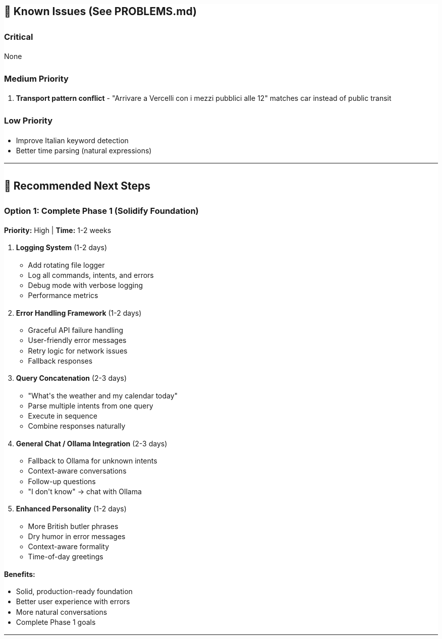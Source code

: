 ## 🐛 Known Issues (See PROBLEMS.md)

### Critical
None

### Medium Priority
1. **Transport pattern conflict** - "Arrivare a Vercelli con i mezzi pubblici alle 12" matches car instead of public transit

### Low Priority
- Improve Italian keyword detection
- Better time parsing (natural expressions)

---

## 🎯 Recommended Next Steps

### Option 1: Complete Phase 1 (Solidify Foundation)
**Priority:** High | **Time:** 1-2 weeks

1. **Logging System** (1-2 days)
   - Add rotating file logger
   - Log all commands, intents, and errors
   - Debug mode with verbose logging
   - Performance metrics

2. **Error Handling Framework** (1-2 days)
   - Graceful API failure handling
   - User-friendly error messages
   - Retry logic for network issues
   - Fallback responses

3. **Query Concatenation** (2-3 days)
   - "What's the weather and my calendar today"
   - Parse multiple intents from one query
   - Execute in sequence
   - Combine responses naturally

4. **General Chat / Ollama Integration** (2-3 days)
   - Fallback to Ollama for unknown intents
   - Context-aware conversations
   - Follow-up questions
   - "I don't know" → chat with Ollama

5. **Enhanced Personality** (1-2 days)
   - More British butler phrases
   - Dry humor in error messages
   - Context-aware formality
   - Time-of-day greetings

**Benefits:**
- Solid, production-ready foundation
- Better user experience with errors
- More natural conversations
- Complete Phase 1 goals

---